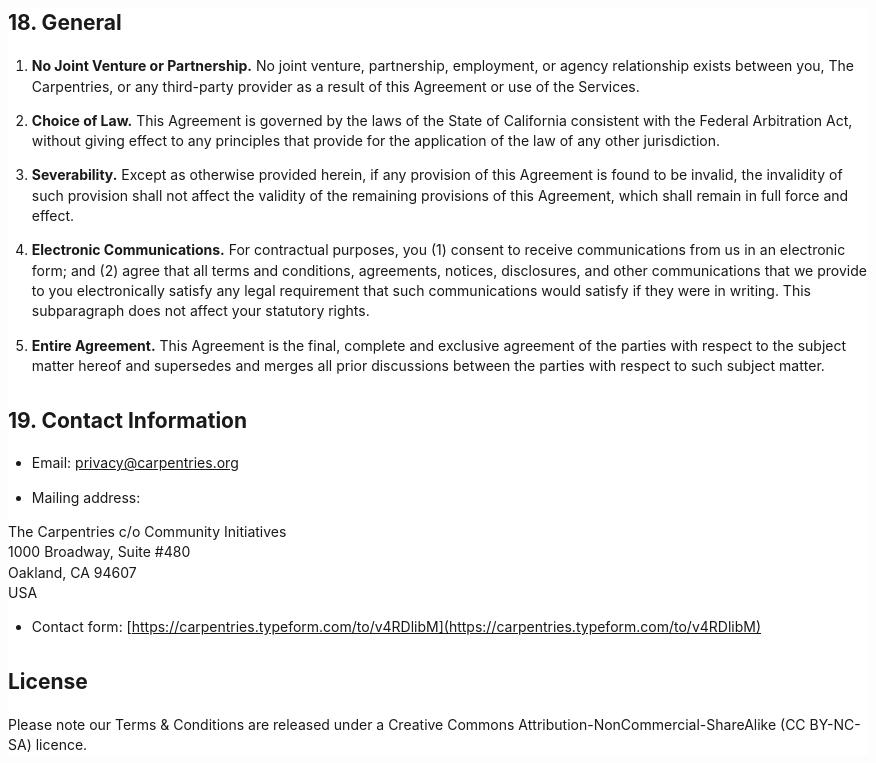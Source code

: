 
## 18. General
    
1. **No Joint Venture or Partnership.** No joint venture, partnership,
   employment, or agency relationship exists between you, The Carpentries, or
   any third-party provider as a result of this Agreement or use of the
   Services.

2. **Choice of Law.** This Agreement is governed by the laws of the State of
   California consistent with the Federal Arbitration Act, without giving effect
   to any principles that provide for the application of the law of any other
   jurisdiction.

3. **Severability.** Except as otherwise provided herein, if any provision of
   this Agreement is found to be invalid, the invalidity of such provision shall
   not affect the validity of the remaining provisions of this Agreement, which
   shall remain in full force and effect.

4. **Electronic Communications.** For contractual purposes, you (1) consent to
   receive communications from us in an electronic form; and (2) agree that all
   terms and conditions, agreements, notices, disclosures, and other
   communications that we provide to you electronically satisfy any legal
   requirement that such communications would satisfy if they were in writing.
   This subparagraph does not affect your statutory rights.

5.  **Entire Agreement.** This Agreement is the final, complete and exclusive
    agreement of the parties with respect to the subject matter hereof and
    supersedes and merges all prior discussions between the parties with respect
    to such subject matter.

## 19. Contact Information
    
* Email: [privacy@carpentries.org](mailto:privacy@carpentries.org)

* Mailing address:

The Carpentries c/o Community Initiatives  
1000 Broadway, Suite #480  
Oakland, CA 94607  
USA

* Contact form:
  [https://carpentries.typeform.com/to/v4RDlibM](https://carpentries.typeform.com/to/v4RDlibM)




## License

Please note our Terms & Conditions are released under a Creative Commons
Attribution-NonCommercial-ShareAlike (CC BY-NC-SA) licence.
